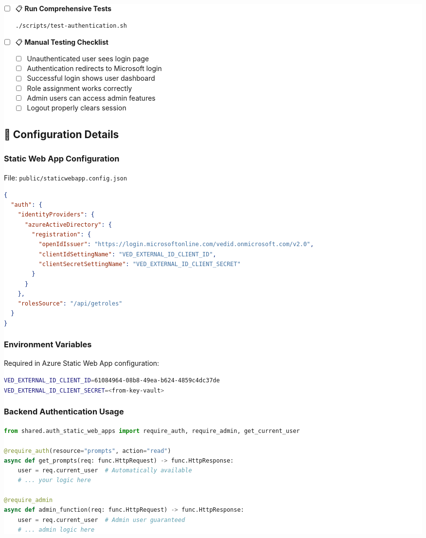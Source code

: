- [ ] 📋 **Run Comprehensive Tests**

  ```bash
  ./scripts/test-authentication.sh
  ```

- [ ] 📋 **Manual Testing Checklist**
  - [ ] Unauthenticated user sees login page
  - [ ] Authentication redirects to Microsoft login
  - [ ] Successful login shows user dashboard
  - [ ] Role assignment works correctly
  - [ ] Admin users can access admin features
  - [ ] Logout properly clears session

## 🔧 **Configuration Details**

### **Static Web App Configuration**

File: `public/staticwebapp.config.json`

```json
{
  "auth": {
    "identityProviders": {
      "azureActiveDirectory": {
        "registration": {
          "openIdIssuer": "https://login.microsoftonline.com/vedid.onmicrosoft.com/v2.0",
          "clientIdSettingName": "VED_EXTERNAL_ID_CLIENT_ID",
          "clientSecretSettingName": "VED_EXTERNAL_ID_CLIENT_SECRET"
        }
      }
    },
    "rolesSource": "/api/getroles"
  }
}
```

### **Environment Variables**

Required in Azure Static Web App configuration:

```bash
VED_EXTERNAL_ID_CLIENT_ID=61084964-08b8-49ea-b624-4859c4dc37de
VED_EXTERNAL_ID_CLIENT_SECRET=<from-key-vault>
```

### **Backend Authentication Usage**

```python
from shared.auth_static_web_apps import require_auth, require_admin, get_current_user

@require_auth(resource="prompts", action="read")
async def get_prompts(req: func.HttpRequest) -> func.HttpResponse:
    user = req.current_user  # Automatically available
    # ... your logic here

@require_admin
async def admin_function(req: func.HttpRequest) -> func.HttpResponse:
    user = req.current_user  # Admin user guaranteed
    # ... admin logic here
```
